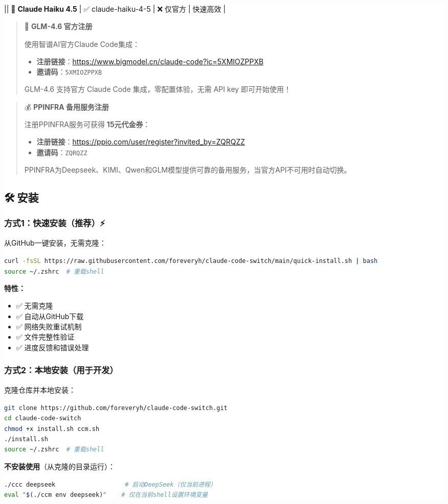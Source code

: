 || 🔷 **Claude Haiku 4.5** | ✅ claude-haiku-4-5 | ❌ 仅官方 | 快速高效 |

> 🎁 **GLM-4.6 官方注册**
>
> 使用智谱AI官方Claude Code集成：
> - **注册链接**：https://www.bigmodel.cn/claude-code?ic=5XMIOZPPXB
> - **邀请码**：`5XMIOZPPXB`
>
> GLM-4.6 支持官方 Claude Code 集成，零配置体验，无需 API key 即可开始使用！

> 💰 **PPINFRA 备用服务注册**
>
> 注册PPINFRA服务可获得 **15元代金券**：
> - **注册链接**：https://ppio.com/user/register?invited_by=ZQRQZZ
> - **邀请码**：`ZQRQZZ`
>
> PPINFRA为Deepseek、KIMI、Qwen和GLM模型提供可靠的备用服务，当官方API不可用时自动切换。

## 🛠️ 安装

### 方式1：快速安装（推荐）⚡

从GitHub一键安装，无需克隆：

```bash
curl -fsSL https://raw.githubusercontent.com/foreveryh/claude-code-switch/main/quick-install.sh | bash
source ~/.zshrc  # 重载shell
```

**特性：**
- ✅ 无需克隆
- ✅ 自动从GitHub下载
- ✅ 网络失败重试机制
- ✅ 文件完整性验证
- ✅ 进度反馈和错误处理

### 方式2：本地安装（用于开发）

克隆仓库并本地安装：

```bash
git clone https://github.com/foreveryh/claude-code-switch.git
cd claude-code-switch
chmod +x install.sh ccm.sh
./install.sh
source ~/.zshrc  # 重载shell
```

**不安装使用**（从克隆的目录运行）：
```bash
./ccc deepseek                   # 启动DeepSeek（仅当前进程）
eval "$(./ccm env deepseek)"    # 仅在当前shell设置环境变量
```
